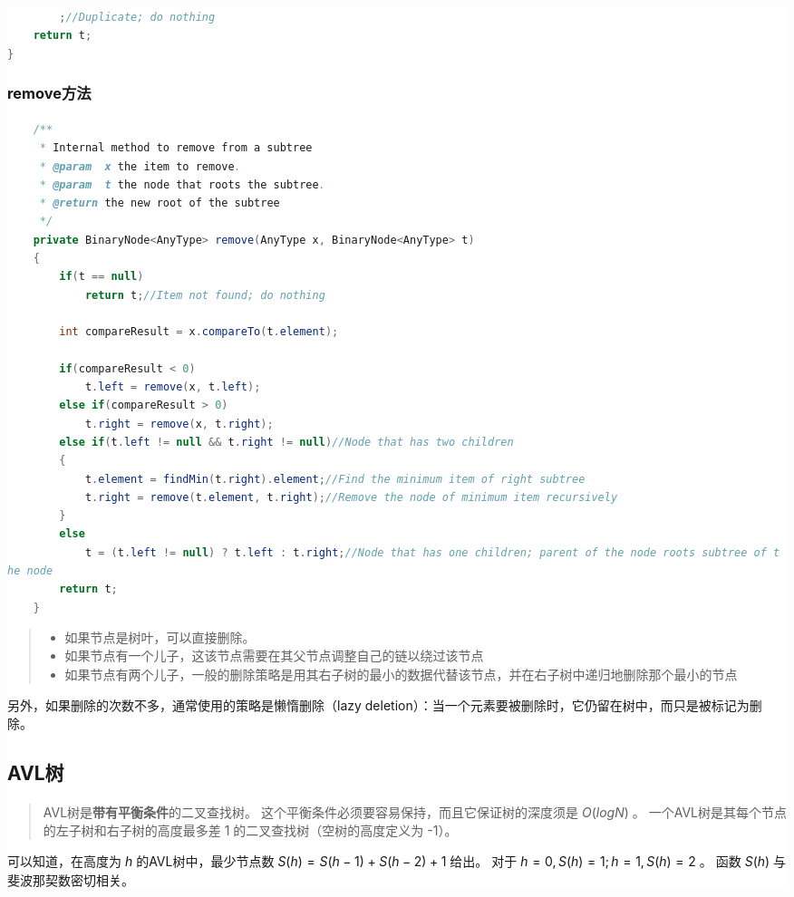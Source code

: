 ```java
		;//Duplicate; do nothing
	return t;
}
```

### remove方法

   

```java
	/**
	 * Internal method to remove from a subtree
	 * @param  x the item to remove.
	 * @param  t the node that roots the subtree.
	 * @return the new root of the subtree
	 */
	private BinaryNode<AnyType> remove(AnyType x, BinaryNode<AnyType> t)
	{
		if(t == null)
			return t;//Item not found; do nothing

		int compareResult = x.compareTo(t.element);

		if(compareResult < 0)
			t.left = remove(x, t.left);
		else if(compareResult > 0)
			t.right = remove(x, t.right);
		else if(t.left != null && t.right != null)//Node that has two children
		{
			t.element = findMin(t.right).element;//Find the minimum item of right subtree
			t.right = remove(t.element, t.right);//Remove the node of minimum item recursively			
		}
		else
			t = (t.left != null) ? t.left : t.right;//Node that has one children; parent of the node roots subtree of the node
		return t;
	}
```

> - 如果节点是树叶，可以直接删除。
> - 如果节点有一个儿子，这该节点需要在其父节点调整自己的链以绕过该节点
> - 如果节点有两个儿子，一般的删除策略是用其右子树的最小的数据代替该节点，并在右子树中递归地删除那个最小的节点

另外，如果删除的次数不多，通常使用的策略是懒惰删除（lazy deletion）：当一个元素要被删除时，它仍留在树中，而只是被标记为删除。

## AVL树
> AVL树是**带有平衡条件**的二叉查找树。
> 这个平衡条件必须要容易保持，而且它保证树的深度须是 $O(log N)$ 。
> 一个AVL树是其每个节点的左子树和右子树的高度最多差 1 的二叉查找树（空树的高度定义为 -1）。

可以知道，在高度为 $h$ 的AVL树中，最少节点数 $S(h)=S(h-1)+S(h-2)+1$ 给出。
对于 $h=0, S(h)=1; h=1, S(h)=2$ 。
函数 $S(h)$ 与斐波那契数密切相关。
